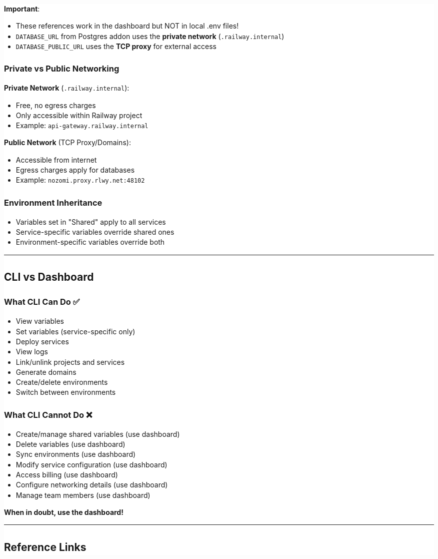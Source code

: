 **Important**:
- These references work in the dashboard but NOT in local .env files!
- `DATABASE_URL` from Postgres addon uses the **private network** (`.railway.internal`)
- `DATABASE_PUBLIC_URL` uses the **TCP proxy** for external access

### Private vs Public Networking

**Private Network** (`.railway.internal`):
- Free, no egress charges
- Only accessible within Railway project
- Example: `api-gateway.railway.internal`

**Public Network** (TCP Proxy/Domains):
- Accessible from internet
- Egress charges apply for databases
- Example: `nozomi.proxy.rlwy.net:48102`

### Environment Inheritance
- Variables set in "Shared" apply to all services
- Service-specific variables override shared ones
- Environment-specific variables override both

---

## CLI vs Dashboard

### What CLI Can Do ✅
- View variables
- Set variables (service-specific only)
- Deploy services
- View logs
- Link/unlink projects and services
- Generate domains
- Create/delete environments
- Switch between environments

### What CLI Cannot Do ❌
- Create/manage shared variables (use dashboard)
- Delete variables (use dashboard)
- Sync environments (use dashboard)
- Modify service configuration (use dashboard)
- Access billing (use dashboard)
- Configure networking details (use dashboard)
- Manage team members (use dashboard)

**When in doubt, use the dashboard!**

---

## Reference Links
